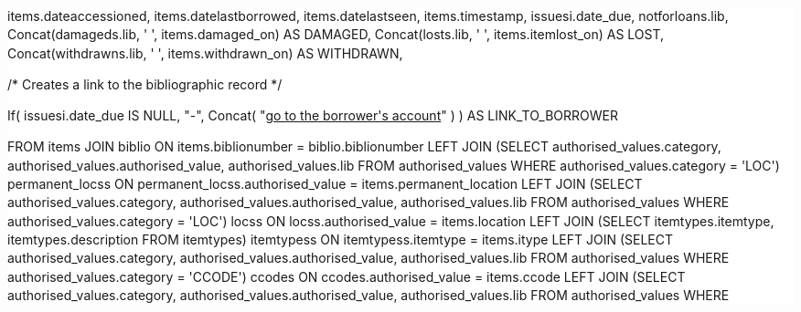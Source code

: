   items.dateaccessioned,
  items.datelastborrowed,
  items.datelastseen,
  items.timestamp,
  issuesi.date_due,
  notforloans.lib,
  Concat(damageds.lib, ' ', items.damaged_on) AS DAMAGED,
  Concat(losts.lib, ' ', items.itemlost_on) AS LOST,
  Concat(withdrawns.lib, ' ', items.withdrawn_on) AS WITHDRAWN,

/* Creates a link to the bibliographic record  */

  If(
    issuesi.date_due IS NULL,
    "-",
    Concat(
      "<a href='/cgi-bin/koha/circ/circulation.pl?borrowernumber=",
      issuesi.borrowernumber,
      "' target='_blank'>go to the borrower's account</a>"
    )
  ) AS LINK_TO_BORROWER


FROM
  items JOIN
  biblio ON items.biblionumber = biblio.biblionumber LEFT JOIN
  (SELECT
      authorised_values.category,
      authorised_values.authorised_value,
      authorised_values.lib
    FROM
      authorised_values
    WHERE
      authorised_values.category = 'LOC') permanent_locss ON
      permanent_locss.authorised_value = items.permanent_location LEFT JOIN
  (SELECT
      authorised_values.category,
      authorised_values.authorised_value,
      authorised_values.lib
    FROM
      authorised_values
    WHERE
      authorised_values.category = 'LOC') locss ON locss.authorised_value =
      items.location LEFT JOIN
  (SELECT
      itemtypes.itemtype,
      itemtypes.description
    FROM
      itemtypes) itemtypess ON itemtypess.itemtype = items.itype LEFT JOIN
  (SELECT
      authorised_values.category,
      authorised_values.authorised_value,
      authorised_values.lib
    FROM
      authorised_values
    WHERE
      authorised_values.category = 'CCODE') ccodes ON ccodes.authorised_value =
      items.ccode LEFT JOIN
  (SELECT
      authorised_values.category,
      authorised_values.authorised_value,
      authorised_values.lib
    FROM
      authorised_values
    WHERE